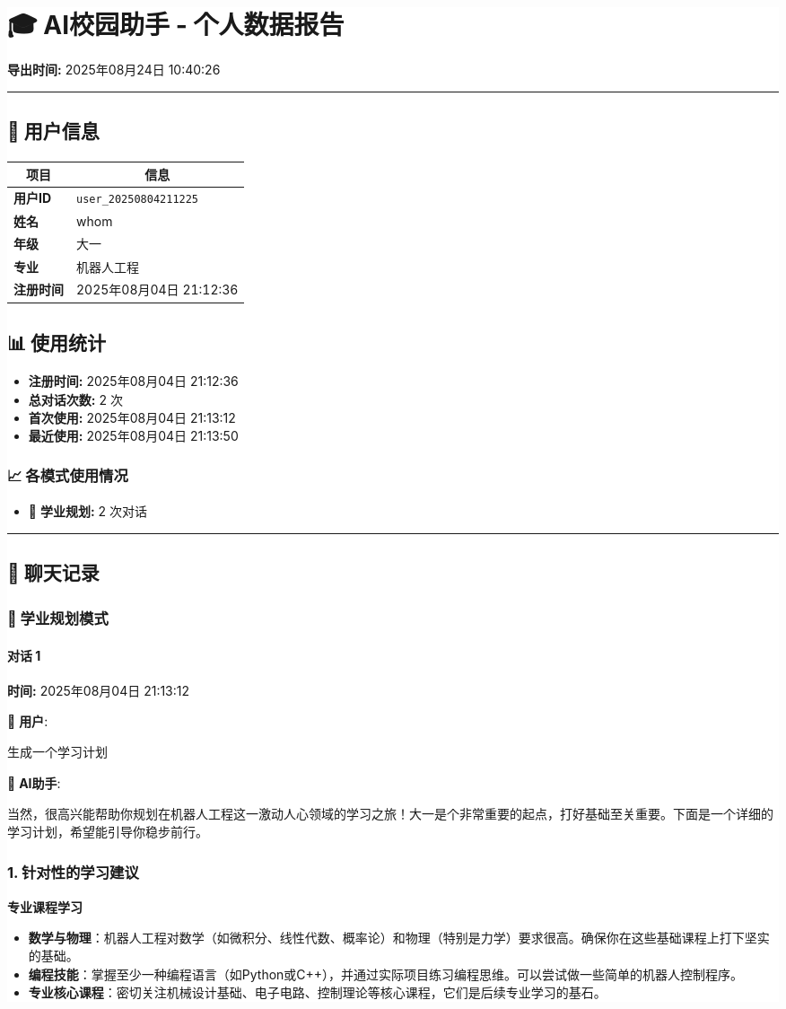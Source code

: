 # 🎓 AI校园助手 - 个人数据报告

**导出时间:** 2025年08月24日 10:40:26

---

## 👤 用户信息

| 项目 | 信息 |
|------|------|
| **用户ID** | `user_20250804211225` |
| **姓名** | whom |
| **年级** | 大一 |
| **专业** | 机器人工程 |
| **注册时间** | 2025年08月04日 21:12:36 |

## 📊 使用统计

- **注册时间:** 2025年08月04日 21:12:36
- **总对话次数:** 2 次
- **首次使用:** 2025年08月04日 21:13:12
- **最近使用:** 2025年08月04日 21:13:50

### 📈 各模式使用情况

- 🎯 **学业规划:** 2 次对话

---

## 💬 聊天记录

### 🎯 学业规划模式

#### 对话 1

**时间:** 2025年08月04日 21:13:12

👤 **用户**:

生成一个学习计划

🤖 **AI助手**:

当然，很高兴能帮助你规划在机器人工程这一激动人心领域的学习之旅！大一是个非常重要的起点，打好基础至关重要。下面是一个详细的学习计划，希望能引导你稳步前行。

### 1. 针对性的学习建议

**专业课程学习**
- **数学与物理**：机器人工程对数学（如微积分、线性代数、概率论）和物理（特别是力学）要求很高。确保你在这些基础课程上打下坚实的基础。
- **编程技能**：掌握至少一种编程语言（如Python或C++），并通过实际项目练习编程思维。可以尝试做一些简单的机器人控制程序。
- **专业核心课程**：密切关注机械设计基础、电子电路、控制理论等核心课程，它们是后续专业学习的基石。
